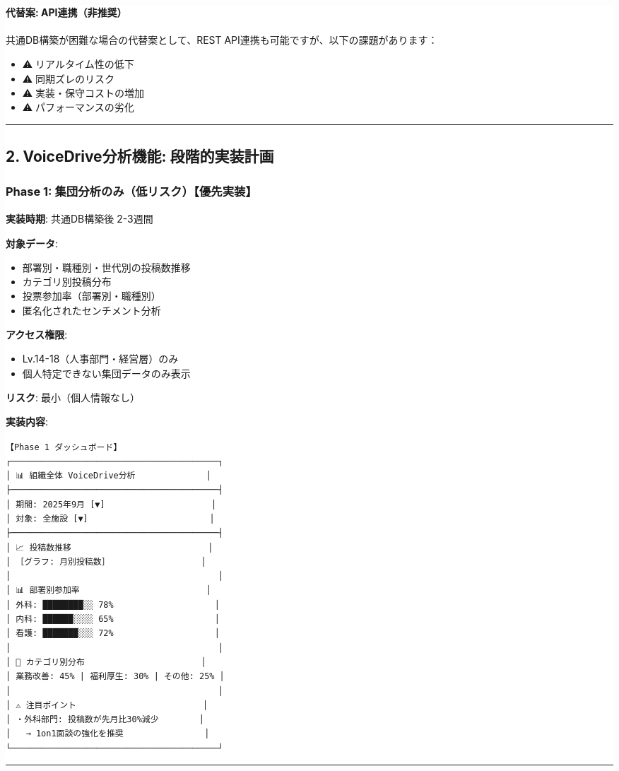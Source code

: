 #### 代替案: API連携（非推奨）

共通DB構築が困難な場合の代替案として、REST API連携も可能ですが、以下の課題があります：

- ⚠️ リアルタイム性の低下
- ⚠️ 同期ズレのリスク
- ⚠️ 実装・保守コストの増加
- ⚠️ パフォーマンスの劣化

---

## 2. VoiceDrive分析機能: 段階的実装計画

### Phase 1: 集団分析のみ（低リスク）【優先実装】

**実装時期**: 共通DB構築後 2-3週間

**対象データ**:
- 部署別・職種別・世代別の投稿数推移
- カテゴリ別投稿分布
- 投票参加率（部署別・職種別）
- 匿名化されたセンチメント分析

**アクセス権限**:
- Lv.14-18（人事部門・経営層）のみ
- 個人特定できない集団データのみ表示

**リスク**: 最小（個人情報なし）

**実装内容**:
```
【Phase 1 ダッシュボード】
┌─────────────────────────────────────────┐
│ 📊 組織全体 VoiceDrive分析              │
├─────────────────────────────────────────┤
│ 期間: 2025年9月 [▼]                     │
│ 対象: 全施設 [▼]                        │
├─────────────────────────────────────────┤
│ 📈 投稿数推移                           │
│ ［グラフ: 月別投稿数］                  │
│                                         │
│ 📊 部署別参加率                         │
│ 外科: ████████░░ 78%                    │
│ 内科: ██████░░░░ 65%                    │
│ 看護: ███████░░░ 72%                    │
│                                         │
│ 💬 カテゴリ別分布                       │
│ 業務改善: 45% | 福利厚生: 30% | その他: 25% │
│                                         │
│ ⚠️ 注目ポイント                         │
│ ・外科部門: 投稿数が先月比30%減少        │
│   → 1on1面談の強化を推奨                │
└─────────────────────────────────────────┘
```

---